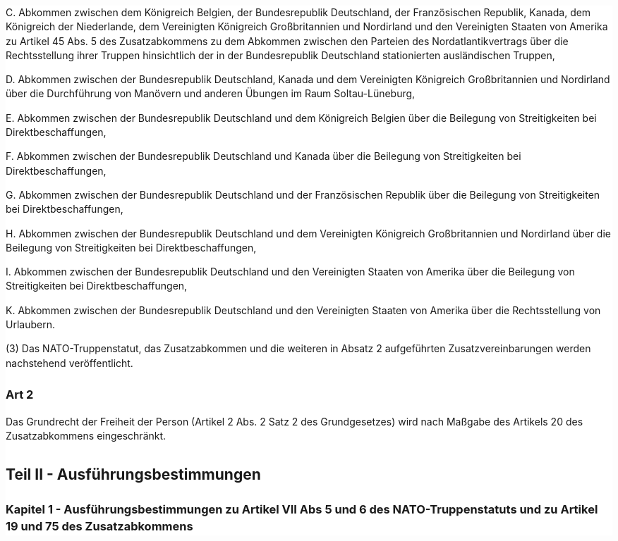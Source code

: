 
C.  Abkommen zwischen dem Königreich Belgien, der Bundesrepublik
    Deutschland, der Französischen Republik, Kanada, dem Königreich der
    Niederlande, dem Vereinigten Königreich Großbritannien und Nordirland
    und den Vereinigten Staaten von Amerika zu Artikel 45 Abs. 5 des
    Zusatzabkommens zu dem Abkommen zwischen den Parteien des
    Nordatlantikvertrags über die Rechtsstellung ihrer Truppen
    hinsichtlich der in der Bundesrepublik Deutschland stationierten
    ausländischen Truppen,


D.  Abkommen zwischen der Bundesrepublik Deutschland, Kanada und dem
    Vereinigten Königreich Großbritannien und Nordirland über die
    Durchführung von Manövern und anderen Übungen im Raum Soltau-Lüneburg,


E.  Abkommen zwischen der Bundesrepublik Deutschland und dem Königreich
    Belgien über die Beilegung von Streitigkeiten bei Direktbeschaffungen,


F.  Abkommen zwischen der Bundesrepublik Deutschland und Kanada über die
    Beilegung von Streitigkeiten bei Direktbeschaffungen,


G.  Abkommen zwischen der Bundesrepublik Deutschland und der Französischen
    Republik über die Beilegung von Streitigkeiten bei
    Direktbeschaffungen,


H.  Abkommen zwischen der Bundesrepublik Deutschland und dem Vereinigten
    Königreich Großbritannien und Nordirland über die Beilegung von
    Streitigkeiten bei Direktbeschaffungen,


I.  Abkommen zwischen der Bundesrepublik Deutschland und den Vereinigten
    Staaten von Amerika über die Beilegung von Streitigkeiten bei
    Direktbeschaffungen,


K.  Abkommen zwischen der Bundesrepublik Deutschland und den Vereinigten
    Staaten von Amerika über die Rechtsstellung von Urlaubern.




(3) Das NATO-Truppenstatut, das Zusatzabkommen und die weiteren in
Absatz 2 aufgeführten Zusatzvereinbarungen werden nachstehend
veröffentlicht.

### Art 2

Das Grundrecht der Freiheit der Person (Artikel 2 Abs. 2 Satz 2 des
Grundgesetzes) wird nach Maßgabe des Artikels 20 des Zusatzabkommens
eingeschränkt.

## Teil II - Ausführungsbestimmungen

### Kapitel 1 - Ausführungsbestimmungen zu Artikel VII Abs 5 und 6 des NATO-Truppenstatuts und zu Artikel 19 und 75 des Zusatzabkommens
